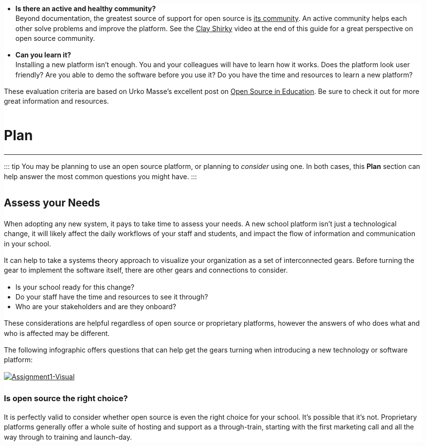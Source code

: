 - **Is there an active and healthy community?**  
  Beyond documentation, the greatest source of support for open source is [its community](https://ask.gibbonedu.org/). An active community helps each other solve problems and improve the platform. See the [Clay Shirky](https://www.youtube.com/watch?v=Xe1TZaElTAs) video at the end of this guide for a great perspective on open source community.

- **Can you learn it?**  
  Installing a new platform isn’t enough. You and your colleagues will have to learn how it works. Does the platform look user friendly? Are you able to demo the software before you use it? Do you have the time and resources to learn a new platform?

These evaluation criteria are based on Urko Masse’s excellent post on [Open Source in Education](http://urkomasse.blogspot.com/p/foss-in-education.html). Be sure to check it out for more great information and resources.

# Plan

---

::: tip 
You may be planning to use an open source platform, or planning to _consider_ using one. In both cases, this **Plan** section can help answer the most common questions you might have.
:::
## Assess your Needs

When adopting any new system, it pays to take time to assess your needs. A new school platform isn’t just a technological change, it will likely affect the daily workflows of your staff and students, and impact the flow of information and communication in your school.

It can help to take a systems theory approach to visualize your organization as a set of interconnected gears. Before turning the gear to implement the software itself, there are other gears and connections to consider. 
- Is your school ready for this change? 
- Do your staff have the time and resources to see it through? 
- Who are your stakeholders and are they onboard? 

These considerations are helpful regardless of open source or proprietary platforms, however the answers of who does what and who is affected may be different.

The following infographic offers questions that can help get the gears turning when introducing a new technology or software platform:

[![Assignment1-Visual](https://ask.gibbonedu.org/uploads/default/optimized/1X/94dc5f9b5684d05f10143706a9ba4ae851877a30_2_690x487.png)](https://ask.gibbonedu.org/uploads/default/original/1X/94dc5f9b5684d05f10143706a9ba4ae851877a30.png "Assignment1-Visual")

### Is open source the right choice?

It is perfectly valid to consider whether open source is even the right choice for your school. It’s possible that it’s not. Proprietary platforms generally offer a whole suite of hosting and support as a through-train, starting with the first marketing call and all the way through to training and launch-day. 
